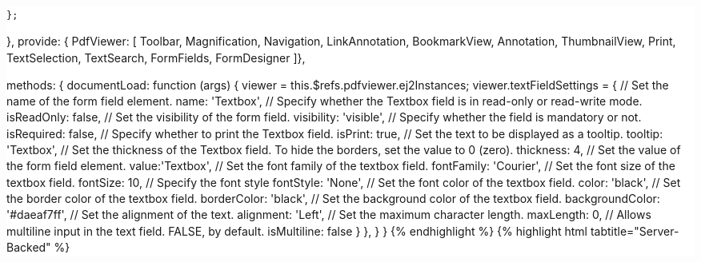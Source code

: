     };
  },
  provide: {
    PdfViewer: [ Toolbar, Magnification, Navigation, LinkAnnotation, BookmarkView, Annotation, 
                 ThumbnailView, Print, TextSelection, TextSearch, FormFields, FormDesigner ]},

  methods: {
    documentLoad: function (args) {
      viewer = this.$refs.pdfviewer.ej2Instances;
        viewer.textFieldSettings = {
        // Set the name of the form field element.
        name: 'Textbox',
        // Specify whether the Textbox field is in read-only or read-write mode.
        isReadOnly: false,
        // Set the visibility of the form field.
        visibility: 'visible',
        // Specify whether the field is mandatory or not.
        isRequired: false,
        // Specify whether to print the Textbox field.
        isPrint: true,
        // Set the text to be displayed as a tooltip.
        tooltip: 'Textbox',
        // Set the thickness of the Textbox field. To hide the borders, set the value to 0 (zero).
        thickness: 4,
        // Set the value of the form field element.
        value:'Textbox',
        // Set the font family of the textbox field.
        fontFamily: 'Courier',
        // Set the font size of the textbox field.
        fontSize: 10,
        // Specify the font style
      fontStyle: 'None',
      // Set the font color of the textbox field.
      color: 'black',
      // Set the border color of the textbox field.
      borderColor: 'black',
      // Set the background color of the textbox field.
      backgroundColor: '#daeaf7ff',
      // Set the alignment of the text.
      alignment: 'Left',
      // Set the maximum character length.
      maxLength: 0,
      // Allows multiline input in the text field. FALSE, by default.
      isMultiline: false
      }
    },
  }
}
</script>
{% endhighlight %}
{% highlight html tabtitle="Server-Backed" %}
<template>
  <div id="app">
      <ejs-pdfviewer
        id="pdfViewer"
        ref="pdfviewer"
        :serviceUrl="serviceUrl"
        :documentPath="documentPath"
        :documentLoad="documentLoad">
      </ejs-pdfviewer>

  </div>
</template>

<script>